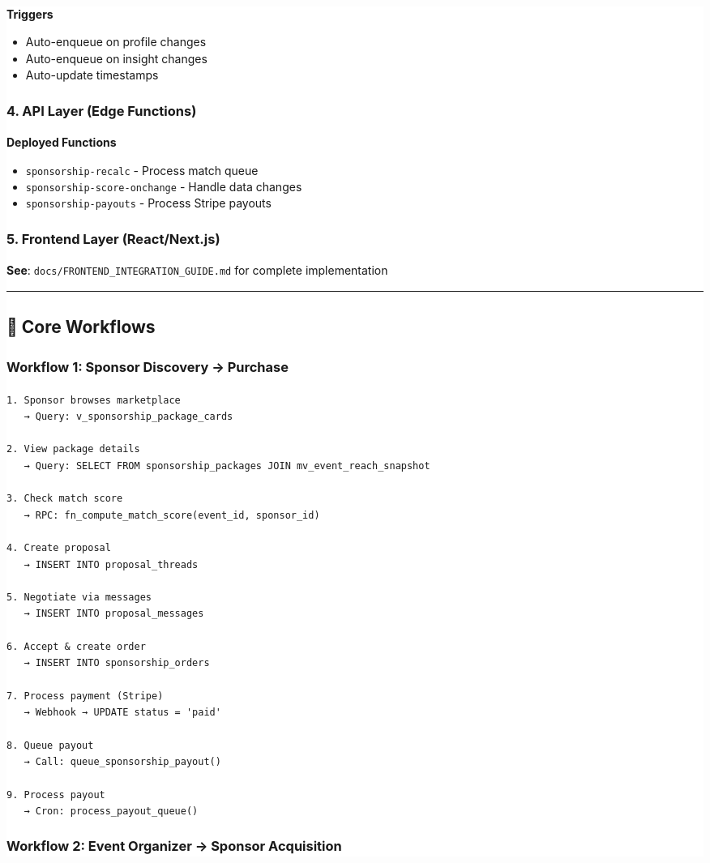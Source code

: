 **Triggers**
- Auto-enqueue on profile changes
- Auto-enqueue on insight changes
- Auto-update timestamps

### 4. API Layer (Edge Functions)

**Deployed Functions**
- `sponsorship-recalc` - Process match queue
- `sponsorship-score-onchange` - Handle data changes
- `sponsorship-payouts` - Process Stripe payouts

### 5. Frontend Layer (React/Next.js)

**See**: `docs/FRONTEND_INTEGRATION_GUIDE.md` for complete implementation

---

## 🎯 Core Workflows

### Workflow 1: Sponsor Discovery → Purchase

```
1. Sponsor browses marketplace
   → Query: v_sponsorship_package_cards
   
2. View package details
   → Query: SELECT FROM sponsorship_packages JOIN mv_event_reach_snapshot
   
3. Check match score
   → RPC: fn_compute_match_score(event_id, sponsor_id)
   
4. Create proposal
   → INSERT INTO proposal_threads
   
5. Negotiate via messages
   → INSERT INTO proposal_messages
   
6. Accept & create order
   → INSERT INTO sponsorship_orders
   
7. Process payment (Stripe)
   → Webhook → UPDATE status = 'paid'
   
8. Queue payout
   → Call: queue_sponsorship_payout()
   
9. Process payout
   → Cron: process_payout_queue()
```

### Workflow 2: Event Organizer → Sponsor Acquisition
